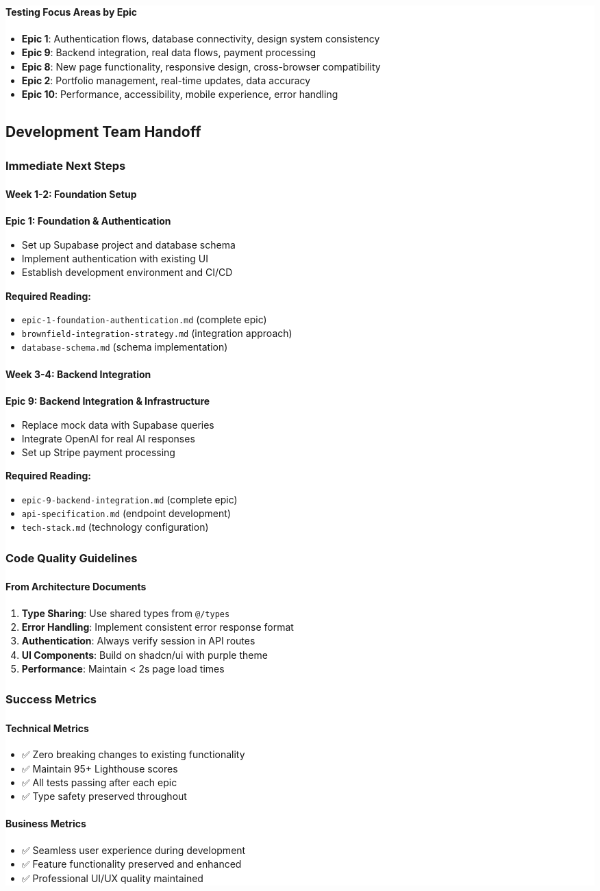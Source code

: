 #### Testing Focus Areas by Epic
- **Epic 1**: Authentication flows, database connectivity, design system consistency
- **Epic 9**: Backend integration, real data flows, payment processing
- **Epic 8**: New page functionality, responsive design, cross-browser compatibility
- **Epic 2**: Portfolio management, real-time updates, data accuracy
- **Epic 10**: Performance, accessibility, mobile experience, error handling

## Development Team Handoff

### Immediate Next Steps

#### Week 1-2: Foundation Setup
**Epic 1: Foundation & Authentication**
- Set up Supabase project and database schema
- Implement authentication with existing UI
- Establish development environment and CI/CD

**Required Reading:**
- `epic-1-foundation-authentication.md` (complete epic)
- `brownfield-integration-strategy.md` (integration approach)
- `database-schema.md` (schema implementation)

#### Week 3-4: Backend Integration
**Epic 9: Backend Integration & Infrastructure**
- Replace mock data with Supabase queries
- Integrate OpenAI for real AI responses
- Set up Stripe payment processing

**Required Reading:**
- `epic-9-backend-integration.md` (complete epic)
- `api-specification.md` (endpoint development)
- `tech-stack.md` (technology configuration)

### Code Quality Guidelines

#### From Architecture Documents
1. **Type Sharing**: Use shared types from `@/types`
2. **Error Handling**: Implement consistent error response format
3. **Authentication**: Always verify session in API routes
4. **UI Components**: Build on shadcn/ui with purple theme
5. **Performance**: Maintain < 2s page load times

### Success Metrics

#### Technical Metrics
- ✅ Zero breaking changes to existing functionality
- ✅ Maintain 95+ Lighthouse scores
- ✅ All tests passing after each epic
- ✅ Type safety preserved throughout

#### Business Metrics
- ✅ Seamless user experience during development
- ✅ Feature functionality preserved and enhanced
- ✅ Professional UI/UX quality maintained
